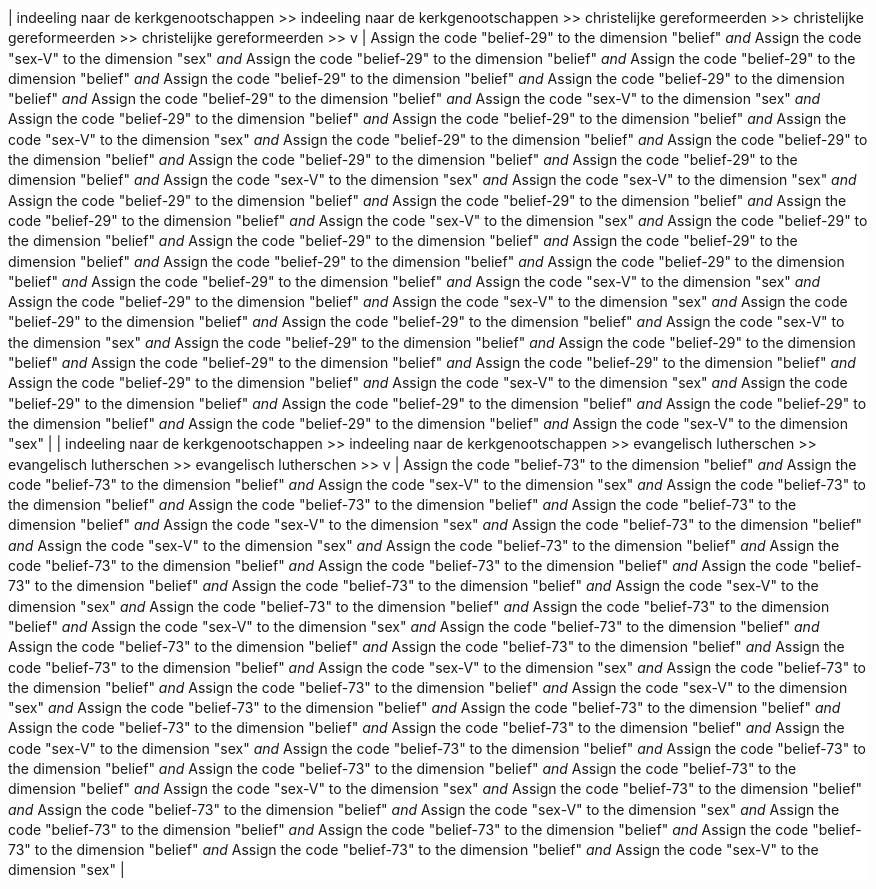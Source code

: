 | indeeling naar de kerkgenootschappen >> indeeling naar de kerkgenootschappen >> christelijke gereformeerden >> christelijke gereformeerden >> christelijke gereformeerden >> v | Assign the code "belief-29" to the dimension "belief" *and* Assign the code "sex-V" to the dimension "sex" *and* Assign the code "belief-29" to the dimension "belief" *and* Assign the code "belief-29" to the dimension "belief" *and* Assign the code "belief-29" to the dimension "belief" *and* Assign the code "belief-29" to the dimension "belief" *and* Assign the code "belief-29" to the dimension "belief" *and* Assign the code "sex-V" to the dimension "sex" *and* Assign the code "belief-29" to the dimension "belief" *and* Assign the code "belief-29" to the dimension "belief" *and* Assign the code "sex-V" to the dimension "sex" *and* Assign the code "belief-29" to the dimension "belief" *and* Assign the code "belief-29" to the dimension "belief" *and* Assign the code "belief-29" to the dimension "belief" *and* Assign the code "belief-29" to the dimension "belief" *and* Assign the code "sex-V" to the dimension "sex" *and* Assign the code "sex-V" to the dimension "sex" *and* Assign the code "belief-29" to the dimension "belief" *and* Assign the code "belief-29" to the dimension "belief" *and* Assign the code "belief-29" to the dimension "belief" *and* Assign the code "sex-V" to the dimension "sex" *and* Assign the code "belief-29" to the dimension "belief" *and* Assign the code "belief-29" to the dimension "belief" *and* Assign the code "belief-29" to the dimension "belief" *and* Assign the code "belief-29" to the dimension "belief" *and* Assign the code "belief-29" to the dimension "belief" *and* Assign the code "belief-29" to the dimension "belief" *and* Assign the code "sex-V" to the dimension "sex" *and* Assign the code "belief-29" to the dimension "belief" *and* Assign the code "sex-V" to the dimension "sex" *and* Assign the code "belief-29" to the dimension "belief" *and* Assign the code "belief-29" to the dimension "belief" *and* Assign the code "sex-V" to the dimension "sex" *and* Assign the code "belief-29" to the dimension "belief" *and* Assign the code "belief-29" to the dimension "belief" *and* Assign the code "belief-29" to the dimension "belief" *and* Assign the code "belief-29" to the dimension "belief" *and* Assign the code "belief-29" to the dimension "belief" *and* Assign the code "sex-V" to the dimension "sex" *and* Assign the code "belief-29" to the dimension "belief" *and* Assign the code "belief-29" to the dimension "belief" *and* Assign the code "belief-29" to the dimension "belief" *and* Assign the code "belief-29" to the dimension "belief" *and* Assign the code "sex-V" to the dimension "sex" |
| indeeling naar de kerkgenootschappen >> indeeling naar de kerkgenootschappen >> evangelisch lutherschen >> evangelisch lutherschen >> evangelisch lutherschen >> v | Assign the code "belief-73" to the dimension "belief" *and* Assign the code "belief-73" to the dimension "belief" *and* Assign the code "sex-V" to the dimension "sex" *and* Assign the code "belief-73" to the dimension "belief" *and* Assign the code "belief-73" to the dimension "belief" *and* Assign the code "belief-73" to the dimension "belief" *and* Assign the code "sex-V" to the dimension "sex" *and* Assign the code "belief-73" to the dimension "belief" *and* Assign the code "sex-V" to the dimension "sex" *and* Assign the code "belief-73" to the dimension "belief" *and* Assign the code "belief-73" to the dimension "belief" *and* Assign the code "belief-73" to the dimension "belief" *and* Assign the code "belief-73" to the dimension "belief" *and* Assign the code "belief-73" to the dimension "belief" *and* Assign the code "sex-V" to the dimension "sex" *and* Assign the code "belief-73" to the dimension "belief" *and* Assign the code "belief-73" to the dimension "belief" *and* Assign the code "sex-V" to the dimension "sex" *and* Assign the code "belief-73" to the dimension "belief" *and* Assign the code "belief-73" to the dimension "belief" *and* Assign the code "belief-73" to the dimension "belief" *and* Assign the code "belief-73" to the dimension "belief" *and* Assign the code "sex-V" to the dimension "sex" *and* Assign the code "belief-73" to the dimension "belief" *and* Assign the code "belief-73" to the dimension "belief" *and* Assign the code "sex-V" to the dimension "sex" *and* Assign the code "belief-73" to the dimension "belief" *and* Assign the code "belief-73" to the dimension "belief" *and* Assign the code "belief-73" to the dimension "belief" *and* Assign the code "belief-73" to the dimension "belief" *and* Assign the code "sex-V" to the dimension "sex" *and* Assign the code "belief-73" to the dimension "belief" *and* Assign the code "belief-73" to the dimension "belief" *and* Assign the code "belief-73" to the dimension "belief" *and* Assign the code "belief-73" to the dimension "belief" *and* Assign the code "sex-V" to the dimension "sex" *and* Assign the code "belief-73" to the dimension "belief" *and* Assign the code "belief-73" to the dimension "belief" *and* Assign the code "sex-V" to the dimension "sex" *and* Assign the code "belief-73" to the dimension "belief" *and* Assign the code "belief-73" to the dimension "belief" *and* Assign the code "belief-73" to the dimension "belief" *and* Assign the code "belief-73" to the dimension "belief" *and* Assign the code "sex-V" to the dimension "sex" |